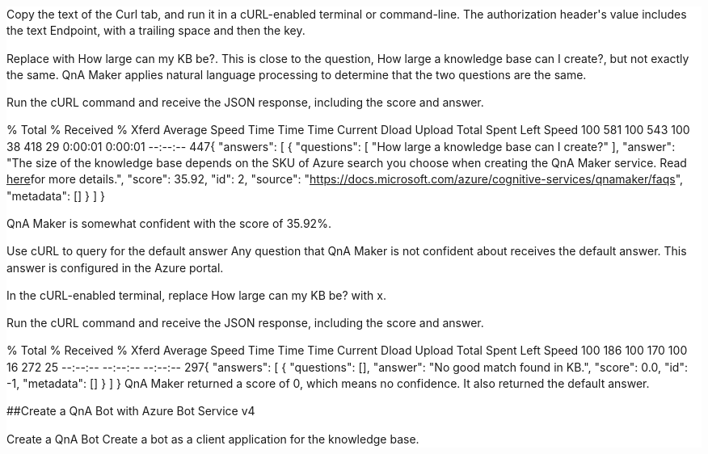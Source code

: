 Copy the text of the Curl tab, and run it in a cURL-enabled terminal or command-line. The authorization header's value includes the text Endpoint, with a trailing space and then the key.

Replace <Your question> with How large can my KB be?. This is close to the question, How large a knowledge base can I create?, but not exactly the same. QnA Maker applies natural language processing to determine that the two questions are the same.

Run the cURL command and receive the JSON response, including the score and answer.

  % Total    % Received % Xferd  Average Speed   Time    Time     Time  Current
                                 Dload  Upload   Total   Spent    Left  Speed
100   581  100   543  100    38    418     29  0:00:01  0:00:01 --:--:--   447{
  "answers": [
    {
      "questions": [
        "How large a knowledge base can I create?"
      ],
      "answer": "The size of the knowledge base depends on the SKU of Azure search you choose when creating the QnA Maker service. Read [here](https://docs.microsoft.com/azure/cognitive-services/qnamaker/tutorials/choosing-capacity-qnamaker-deployment)for more details.",
      "score": 35.92,
      "id": 2,
      "source": "https://docs.microsoft.com/azure/cognitive-services/qnamaker/faqs",
      "metadata": []
    }
  ]
}

QnA Maker is somewhat confident with the score of 35.92%.

Use cURL to query for the default answer
Any question that QnA Maker is not confident about receives the default answer. This answer is configured in the Azure portal.

In the cURL-enabled terminal, replace How large can my KB be? with x.

Run the cURL command and receive the JSON response, including the score and answer.

  % Total    % Received % Xferd  Average Speed   Time    Time     Time  Current
                                 Dload  Upload   Total   Spent    Left  Speed
100   186  100   170  100    16    272     25 --:--:-- --:--:-- --:--:--   297{
  "answers": [
    {
      "questions": [],
      "answer": "No good match found in KB.",
      "score": 0.0,
      "id": -1,
      "metadata": []
    }
  ]
}
QnA Maker returned a score of 0, which means no confidence. It also returned the default answer.

##Create a QnA Bot with Azure Bot Service v4

Create a QnA Bot
Create a bot as a client application for the knowledge base.
